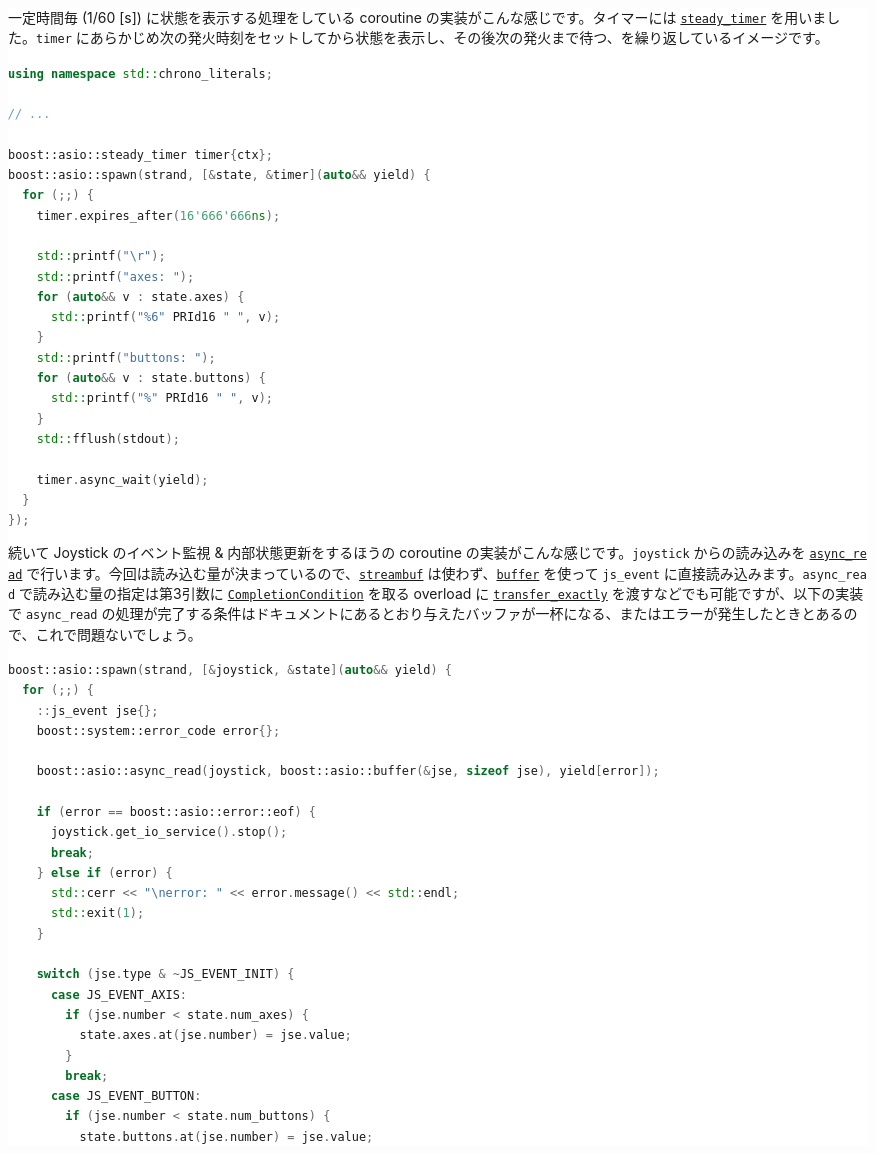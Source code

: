 一定時間毎 (1/60 [s]) に状態を表示する処理をしている coroutine の実装がこんな感じです。タイマーには [`steady_timer`](https://www.boost.org/doc/libs/1_68_0/doc/html/boost_asio/reference/steady_timer.html) を用いました。`timer` にあらかじめ次の発火時刻をセットしてから状態を表示し、その後次の発火まで待つ、を繰り返しているイメージです。

```cpp
using namespace std::chrono_literals;

// ...

boost::asio::steady_timer timer{ctx};
boost::asio::spawn(strand, [&state, &timer](auto&& yield) {
  for (;;) {
    timer.expires_after(16'666'666ns);

    std::printf("\r");
    std::printf("axes: ");
    for (auto&& v : state.axes) {
      std::printf("%6" PRId16 " ", v);
    }
    std::printf("buttons: ");
    for (auto&& v : state.buttons) {
      std::printf("%" PRId16 " ", v);
    }
    std::fflush(stdout);

    timer.async_wait(yield);
  }
});
```

続いて Joystick のイベント監視 & 内部状態更新をするほうの coroutine の実装がこんな感じです。`joystick` からの読み込みを [`async_read`](https://www.boost.org/doc/libs/1_68_0/doc/html/boost_asio/reference/async_read/overload1.html) で行います。今回は読み込む量が決まっているので、[`streambuf`](https://www.boost.org/doc/libs/1_68_0/doc/html/boost_asio/reference/streambuf.html) は使わず、[`buffer`](https://www.boost.org/doc/libs/1_68_0/doc/html/boost_asio/reference/buffer/overload5.html) を使って `js_event` に直接読み込みます。`async_read` で読み込む量の指定は第3引数に [`CompletionCondition`](https://www.boost.org/doc/libs/1_68_0/doc/html/boost_asio/reference/async_read.html) を取る overload に [`transfer_exactly`](https://www.boost.org/doc/libs/1_68_0/doc/html/boost_asio/reference/transfer_exactly.html) を渡すなどでも可能ですが、以下の実装で `async_read` の処理が完了する条件はドキュメントにあるとおり与えたバッファが一杯になる、またはエラーが発生したときとあるので、これで問題ないでしょう。

```cpp
boost::asio::spawn(strand, [&joystick, &state](auto&& yield) {
  for (;;) {
    ::js_event jse{};
    boost::system::error_code error{};

    boost::asio::async_read(joystick, boost::asio::buffer(&jse, sizeof jse), yield[error]);

    if (error == boost::asio::error::eof) {
      joystick.get_io_service().stop();
      break;
    } else if (error) {
      std::cerr << "\nerror: " << error.message() << std::endl;
      std::exit(1);
    }

    switch (jse.type & ~JS_EVENT_INIT) {
      case JS_EVENT_AXIS:
        if (jse.number < state.num_axes) {
          state.axes.at(jse.number) = jse.value;
        }
        break;
      case JS_EVENT_BUTTON:
        if (jse.number < state.num_buttons) {
          state.buttons.at(jse.number) = jse.value;
```

[^1]: ただ、この API はいつの間にか legacy 扱いされており、これからは evdev を使うようにとありますね...
[^2]: 状態の逐次表示はイベントを取得した時に表示を更新するだけで実現できるのでこんなことをする必要はないですが、あくまで例なので...
